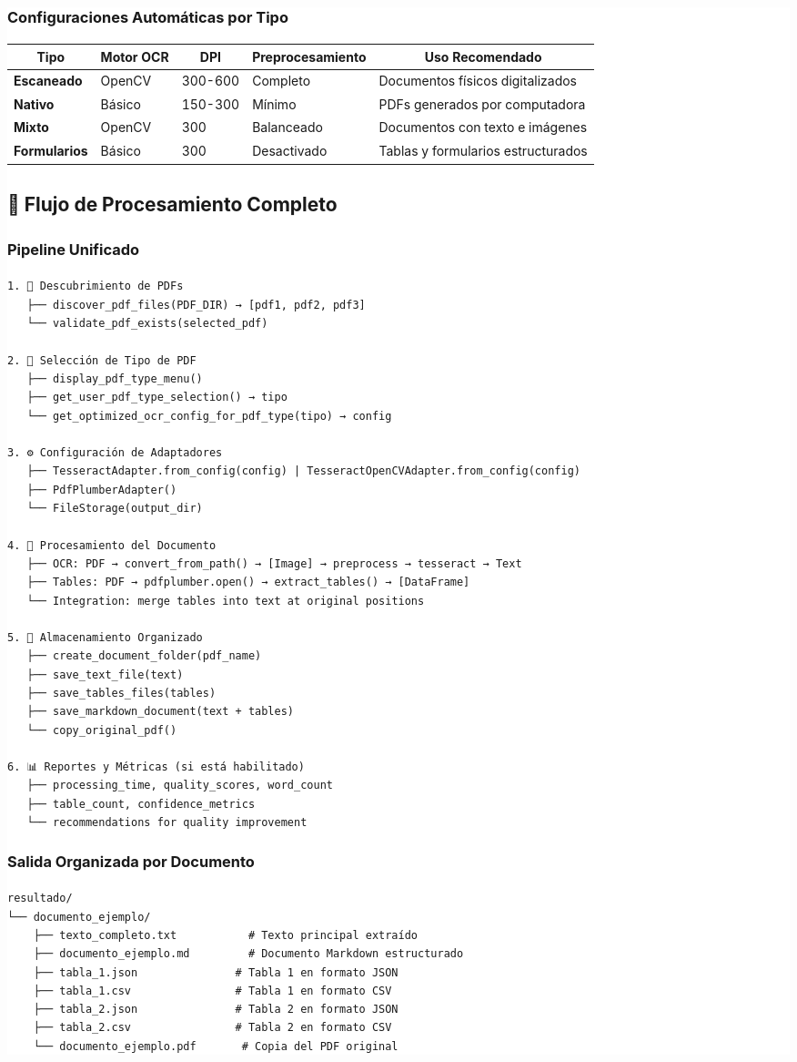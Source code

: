 ### **Configuraciones Automáticas por Tipo**

| Tipo | Motor OCR | DPI | Preprocesamiento | Uso Recomendado |
|------|-----------|-----|------------------|-----------------|
| **Escaneado** | OpenCV | 300-600 | Completo | Documentos físicos digitalizados |
| **Nativo** | Básico | 150-300 | Mínimo | PDFs generados por computadora |
| **Mixto** | OpenCV | 300 | Balanceado | Documentos con texto e imágenes |
| **Formularios** | Básico | 300 | Desactivado | Tablas y formularios estructurados |

## 🚀 **Flujo de Procesamiento Completo**

### **Pipeline Unificado**
```
1. 📁 Descubrimiento de PDFs
   ├── discover_pdf_files(PDF_DIR) → [pdf1, pdf2, pdf3]
   └── validate_pdf_exists(selected_pdf)

2. 🎯 Selección de Tipo de PDF
   ├── display_pdf_type_menu()
   ├── get_user_pdf_type_selection() → tipo
   └── get_optimized_ocr_config_for_pdf_type(tipo) → config

3. ⚙️ Configuración de Adaptadores
   ├── TesseractAdapter.from_config(config) | TesseractOpenCVAdapter.from_config(config)
   ├── PdfPlumberAdapter()
   └── FileStorage(output_dir)

4. 🔄 Procesamiento del Documento
   ├── OCR: PDF → convert_from_path() → [Image] → preprocess → tesseract → Text
   ├── Tables: PDF → pdfplumber.open() → extract_tables() → [DataFrame]
   └── Integration: merge tables into text at original positions

5. 💾 Almacenamiento Organizado
   ├── create_document_folder(pdf_name)
   ├── save_text_file(text)
   ├── save_tables_files(tables)
   ├── save_markdown_document(text + tables)
   └── copy_original_pdf()

6. 📊 Reportes y Métricas (si está habilitado)
   ├── processing_time, quality_scores, word_count
   ├── table_count, confidence_metrics
   └── recommendations for quality improvement
```

### **Salida Organizada por Documento**
```
resultado/
└── documento_ejemplo/
    ├── texto_completo.txt           # Texto principal extraído
    ├── documento_ejemplo.md         # Documento Markdown estructurado  
    ├── tabla_1.json               # Tabla 1 en formato JSON
    ├── tabla_1.csv                # Tabla 1 en formato CSV
    ├── tabla_2.json               # Tabla 2 en formato JSON
    ├── tabla_2.csv                # Tabla 2 en formato CSV
    └── documento_ejemplo.pdf       # Copia del PDF original
```
